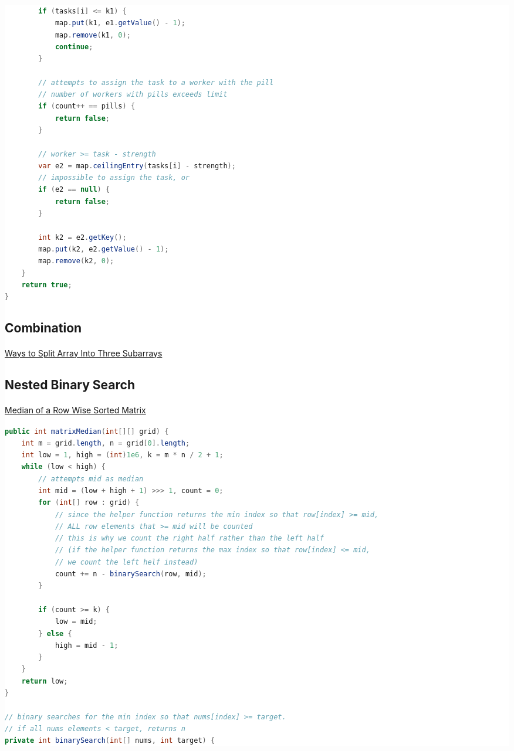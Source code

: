```java
        if (tasks[i] <= k1) {
            map.put(k1, e1.getValue() - 1);
            map.remove(k1, 0);
            continue;
        }

        // attempts to assign the task to a worker with the pill
        // number of workers with pills exceeds limit
        if (count++ == pills) {
            return false;
        }

        // worker >= task - strength
        var e2 = map.ceilingEntry(tasks[i] - strength);
        // impossible to assign the task, or
        if (e2 == null) {
            return false;
        }

        int k2 = e2.getKey();
        map.put(k2, e2.getValue() - 1);
        map.remove(k2, 0);
    }
    return true;
}
```

## Combination

[Ways to Split Array Into Three Subarrays][ways-to-split-array-into-three-subarrays]

## Nested Binary Search

[Median of a Row Wise Sorted Matrix][median-of-a-row-wise-sorted-matrix]

```java
public int matrixMedian(int[][] grid) {
    int m = grid.length, n = grid[0].length;
    int low = 1, high = (int)1e6, k = m * n / 2 + 1;
    while (low < high) {
        // attempts mid as median
        int mid = (low + high + 1) >>> 1, count = 0;
        for (int[] row : grid) {
            // since the helper function returns the min index so that row[index] >= mid,
            // ALL row elements that >= mid will be counted
            // this is why we count the right half rather than the left half
            // (if the helper function returns the max index so that row[index] <= mid,
            // we count the left helf instead)
            count += n - binarySearch(row, mid);
        }

        if (count >= k) {
            low = mid;
        } else {
            high = mid - 1;
        }
    }
    return low;
}

// binary searches for the min index so that nums[index] >= target.
// if all nums elements < target, returns n
private int binarySearch(int[] nums, int target) {
```

[binary-search]: https://leetcode.com/problems/binary-search/
[count-good-triplets-in-an-array]: https://leetcode.com/problems/count-good-triplets-in-an-array/
[count-of-smaller-numbers-after-self]: https://leetcode.com/problems/count-of-smaller-numbers-after-self/
[divide-chocolate]: https://leetcode.com/problems/divide-chocolate/
[find-k-closest-elements]: https://leetcode.com/problems/find-k-closest-elements/
[find-minimum-in-rotated-sorted-array]: https://leetcode.com/problems/find-minimum-in-rotated-sorted-array/
[find-minimum-in-rotated-sorted-array-ii]: https://leetcode.com/problems/find-minimum-in-rotated-sorted-array-ii/
[find-peak-element]: https://leetcode.com/problems/find-peak-element/
[find-a-peak-element-ii]: https://leetcode.com/problems/find-a-peak-element-ii/
[first-bad-version]: https://leetcode.com/problems/first-bad-version/
[fixed-point]: https://leetcode.com/problems/fixed-point/
[h-index-ii]: https://leetcode.com/problems/h-index-ii/
[house-robber-iv]: https://leetcode.com/problems/house-robber-iv/
[koko-eating-bananas]: https://leetcode.com/problems/koko-eating-bananas/
[kth-missing-positive-number]: https://leetcode.com/problems/kth-missing-positive-number/
[kth-smallest-element-in-a-sorted-matrix]: https://leetcode.com/problems/kth-smallest-element-in-a-sorted-matrix/
[k-th-smallest-prime-fraction]: https://leetcode.com/problems/k-th-smallest-prime-fraction/
[last-day-where-you-can-still-cross]: https://leetcode.com/problems/last-day-where-you-can-still-cross/
[magnetic-force-between-two-balls]: https://leetcode.com/problems/magnetic-force-between-two-balls/
[maximize-the-minimum-powered-city]: https://leetcode.com/problems/maximize-the-minimum-powered-city/
[maximum-average-subarray-ii]: https://leetcode.com/problems/maximum-average-subarray-ii/
[maximum-font-to-fit-a-sentence-in-a-screen]: https://leetcode.com/problems/maximum-font-to-fit-a-sentence-in-a-screen/
[maximum-number-of-removable-characters]: https://leetcode.com/problems/maximum-number-of-removable-characters/
[maximum-number-of-tasks-you-can-assign]: https://leetcode.com/problems/maximum-number-of-tasks-you-can-assign/
[maximum-total-beauty-of-the-gardens]: https://leetcode.com/problems/maximum-total-beauty-of-the-gardens/
[maximum-value-at-a-given-index-in-a-bounded-array]: https://leetcode.com/problems/maximum-value-at-a-given-index-in-a-bounded-array/
[maximum-width-ramp]: https://leetcode.com/problems/maximum-width-ramp/
[median-of-a-row-wise-sorted-matrix]: https://leetcode.com/problems/median-of-a-row-wise-sorted-matrix/
[minimize-max-distance-to-gas-station]: https://leetcode.com/problems/minimize-max-distance-to-gas-station/
[minimum-limit-of-balls-in-a-bag]: https://leetcode.com/problems/minimum-limit-of-balls-in-a-bag/
[minimum-time-for-k-virus-variants-to-spread]: https://leetcode.com/problems/minimum-time-for-k-virus-variants-to-spread/
[minimum-number-of-days-to-make-m-bouquets]: https://leetcode.com/problems/minimum-number-of-days-to-make-m-bouquets/
[missing-element-in-sorted-array]: https://leetcode.com/problems/missing-element-in-sorted-array/
[missing-number-in-arithmetic-progression]: https://leetcode.com/problems/missing-number-in-arithmetic-progression/
[pour-water-between-buckets-to-make-water-levels-equal]: https://leetcode.com/problems/pour-water-between-buckets-to-make-water-levels-equal/
[search-insert-position]: https://leetcode.com/problems/search-insert-position/
[search-in-rotated-sorted-array]: https://leetcode.com/problems/search-in-rotated-sorted-array/
[search-in-rotated-sorted-array-ii]: https://leetcode.com/problems/search-in-rotated-sorted-array-ii/
[search-suggestions-system]: https://leetcode.com/problems/search-suggestions-system/
[single-element-in-a-sorted-array]: https://leetcode.com/problems/single-element-in-a-sorted-array/
[split-array-largest-sum]: https://leetcode.com/problems/split-array-largest-sum/
[the-k-weakest-rows-in-a-matrix]: https://leetcode.com/problems/the-k-weakest-rows-in-a-matrix/
[ways-to-split-array-into-three-subarrays]: https://leetcode.com/problems/ways-to-split-array-into-three-subarrays/